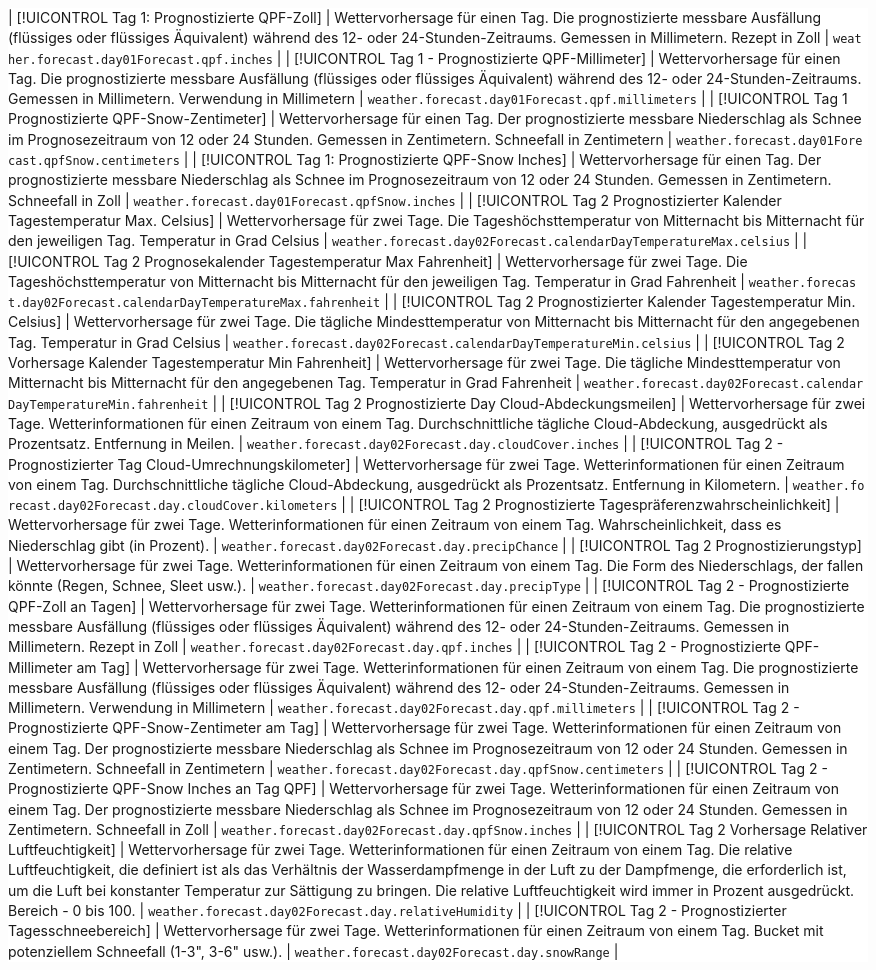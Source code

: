 | [!UICONTROL Tag 1: Prognostizierte QPF-Zoll] | Wettervorhersage für einen Tag. Die prognostizierte messbare Ausfällung (flüssiges oder flüssiges Äquivalent) während des 12- oder 24-Stunden-Zeitraums. Gemessen in Millimetern. Rezept in Zoll | `weather.forecast.day01Forecast.qpf.inches` |
| [!UICONTROL Tag 1 - Prognostizierte QPF-Millimeter] | Wettervorhersage für einen Tag. Die prognostizierte messbare Ausfällung (flüssiges oder flüssiges Äquivalent) während des 12- oder 24-Stunden-Zeitraums. Gemessen in Millimetern. Verwendung in Millimetern | `weather.forecast.day01Forecast.qpf.millimeters` |
| [!UICONTROL Tag 1 Prognostizierte QPF-Snow-Zentimeter] | Wettervorhersage für einen Tag. Der prognostizierte messbare Niederschlag als Schnee im Prognosezeitraum von 12 oder 24 Stunden. Gemessen in Zentimetern. Schneefall in Zentimetern | `weather.forecast.day01Forecast.qpfSnow.centimeters` |
| [!UICONTROL Tag 1: Prognostizierte QPF-Snow Inches] | Wettervorhersage für einen Tag. Der prognostizierte messbare Niederschlag als Schnee im Prognosezeitraum von 12 oder 24 Stunden. Gemessen in Zentimetern. Schneefall in Zoll | `weather.forecast.day01Forecast.qpfSnow.inches` |
| [!UICONTROL Tag 2 Prognostizierter Kalender Tagestemperatur Max. Celsius] | Wettervorhersage für zwei Tage. Die Tageshöchsttemperatur von Mitternacht bis Mitternacht für den jeweiligen Tag. Temperatur in Grad Celsius | `weather.forecast.day02Forecast.calendarDayTemperatureMax.celsius` |
| [!UICONTROL Tag 2 Prognosekalender Tagestemperatur Max Fahrenheit] | Wettervorhersage für zwei Tage. Die Tageshöchsttemperatur von Mitternacht bis Mitternacht für den jeweiligen Tag. Temperatur in Grad Fahrenheit | `weather.forecast.day02Forecast.calendarDayTemperatureMax.fahrenheit` |
| [!UICONTROL Tag 2 Prognostizierter Kalender Tagestemperatur Min. Celsius] | Wettervorhersage für zwei Tage. Die tägliche Mindesttemperatur von Mitternacht bis Mitternacht für den angegebenen Tag. Temperatur in Grad Celsius | `weather.forecast.day02Forecast.calendarDayTemperatureMin.celsius` |
| [!UICONTROL Tag 2 Vorhersage Kalender Tagestemperatur Min Fahrenheit] | Wettervorhersage für zwei Tage. Die tägliche Mindesttemperatur von Mitternacht bis Mitternacht für den angegebenen Tag. Temperatur in Grad Fahrenheit | `weather.forecast.day02Forecast.calendarDayTemperatureMin.fahrenheit` |
| [!UICONTROL Tag 2 Prognostizierte Day Cloud-Abdeckungsmeilen] | Wettervorhersage für zwei Tage. Wetterinformationen für einen Zeitraum von einem Tag. Durchschnittliche tägliche Cloud-Abdeckung, ausgedrückt als Prozentsatz. Entfernung in Meilen. | `weather.forecast.day02Forecast.day.cloudCover.inches` |
| [!UICONTROL Tag 2 - Prognostizierter Tag Cloud-Umrechnungskilometer] | Wettervorhersage für zwei Tage. Wetterinformationen für einen Zeitraum von einem Tag. Durchschnittliche tägliche Cloud-Abdeckung, ausgedrückt als Prozentsatz. Entfernung in Kilometern. | `weather.forecast.day02Forecast.day.cloudCover.kilometers` |
| [!UICONTROL Tag 2 Prognostizierte Tagespräferenzwahrscheinlichkeit] | Wettervorhersage für zwei Tage. Wetterinformationen für einen Zeitraum von einem Tag. Wahrscheinlichkeit, dass es Niederschlag gibt (in Prozent). | `weather.forecast.day02Forecast.day.precipChance` |
| [!UICONTROL Tag 2 Prognostizierungstyp] | Wettervorhersage für zwei Tage. Wetterinformationen für einen Zeitraum von einem Tag. Die Form des Niederschlags, der fallen könnte (Regen, Schnee, Sleet usw.). | `weather.forecast.day02Forecast.day.precipType` |
| [!UICONTROL Tag 2 - Prognostizierte QPF-Zoll an Tagen] | Wettervorhersage für zwei Tage. Wetterinformationen für einen Zeitraum von einem Tag. Die prognostizierte messbare Ausfällung (flüssiges oder flüssiges Äquivalent) während des 12- oder 24-Stunden-Zeitraums. Gemessen in Millimetern. Rezept in Zoll | `weather.forecast.day02Forecast.day.qpf.inches` |
| [!UICONTROL Tag 2 - Prognostizierte QPF-Millimeter am Tag] | Wettervorhersage für zwei Tage. Wetterinformationen für einen Zeitraum von einem Tag. Die prognostizierte messbare Ausfällung (flüssiges oder flüssiges Äquivalent) während des 12- oder 24-Stunden-Zeitraums. Gemessen in Millimetern. Verwendung in Millimetern | `weather.forecast.day02Forecast.day.qpf.millimeters` |
| [!UICONTROL Tag 2 - Prognostizierte QPF-Snow-Zentimeter am Tag] | Wettervorhersage für zwei Tage. Wetterinformationen für einen Zeitraum von einem Tag. Der prognostizierte messbare Niederschlag als Schnee im Prognosezeitraum von 12 oder 24 Stunden. Gemessen in Zentimetern. Schneefall in Zentimetern | `weather.forecast.day02Forecast.day.qpfSnow.centimeters` |
| [!UICONTROL Tag 2 - Prognostizierte QPF-Snow Inches an Tag QPF] | Wettervorhersage für zwei Tage. Wetterinformationen für einen Zeitraum von einem Tag. Der prognostizierte messbare Niederschlag als Schnee im Prognosezeitraum von 12 oder 24 Stunden. Gemessen in Zentimetern. Schneefall in Zoll | `weather.forecast.day02Forecast.day.qpfSnow.inches` |
| [!UICONTROL Tag 2 Vorhersage Relativer Luftfeuchtigkeit] | Wettervorhersage für zwei Tage. Wetterinformationen für einen Zeitraum von einem Tag. Die relative Luftfeuchtigkeit, die definiert ist als das Verhältnis der Wasserdampfmenge in der Luft zu der Dampfmenge, die erforderlich ist, um die Luft bei konstanter Temperatur zur Sättigung zu bringen. Die relative Luftfeuchtigkeit wird immer in Prozent ausgedrückt.<br>Bereich - 0 bis 100. | `weather.forecast.day02Forecast.day.relativeHumidity` |
| [!UICONTROL Tag 2 - Prognostizierter Tagesschneebereich] | Wettervorhersage für zwei Tage. Wetterinformationen für einen Zeitraum von einem Tag. Bucket mit potenziellem Schneefall (1-3&quot;, 3-6&quot; usw.). | `weather.forecast.day02Forecast.day.snowRange` |